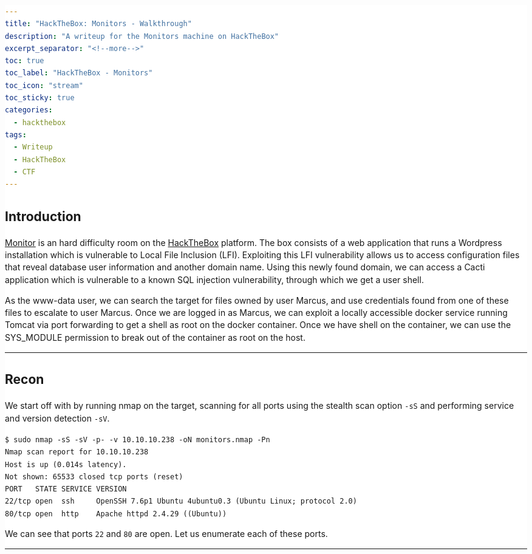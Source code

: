 ```yaml
---
title: "HackTheBox: Monitors - Walkthrough"
description: "A writeup for the Monitors machine on HackTheBox"
excerpt_separator: "<!--more-->"
toc: true
toc_label: "HackTheBox - Monitors"
toc_icon: "stream"
toc_sticky: true
categories:
  - hackthebox
tags:
  - Writeup
  - HackTheBox
  - CTF
---
```

## Introduction

[Monitor](https://www.hackthebox.eu/home/machines/profile/341) is an hard difficulty room on the [HackTheBox](https://app.hackthebox.eu/) platform. The box consists of a web application that runs a Wordpress installation which is vulnerable to Local File Inclusion (LFI). Exploiting this LFI vulnerability allows us to access configuration files that reveal database user information and another domain name. Using this newly found domain, we can access a Cacti application which is vulnerable to a known SQL injection vulnerability, through which we get a user shell. 

As the www-data user, we can search the target for files owned by user Marcus, and use credentials found from one of these files to escalate to user Marcus. Once we are logged in as Marcus, we can exploit a locally accessible docker service running Tomcat via port forwarding to get a shell as root on the docker container. Once we have shell on the container, we can use the SYS_MODULE permission to break out of the container as root on the host.

---

## Recon

We start off with by running nmap on the target, scanning for all ports using the stealth scan option `-sS` and performing service and version detection `-sV`.


```
$ sudo nmap -sS -sV -p- -v 10.10.10.238 -oN monitors.nmap -Pn 
Nmap scan report for 10.10.10.238
Host is up (0.014s latency).
Not shown: 65533 closed tcp ports (reset)
PORT   STATE SERVICE VERSION
22/tcp open  ssh     OpenSSH 7.6p1 Ubuntu 4ubuntu0.3 (Ubuntu Linux; protocol 2.0)
80/tcp open  http    Apache httpd 2.4.29 ((Ubuntu))
```

We can see that ports `22` and `80` are open. Let us enumerate each of these ports.

---
